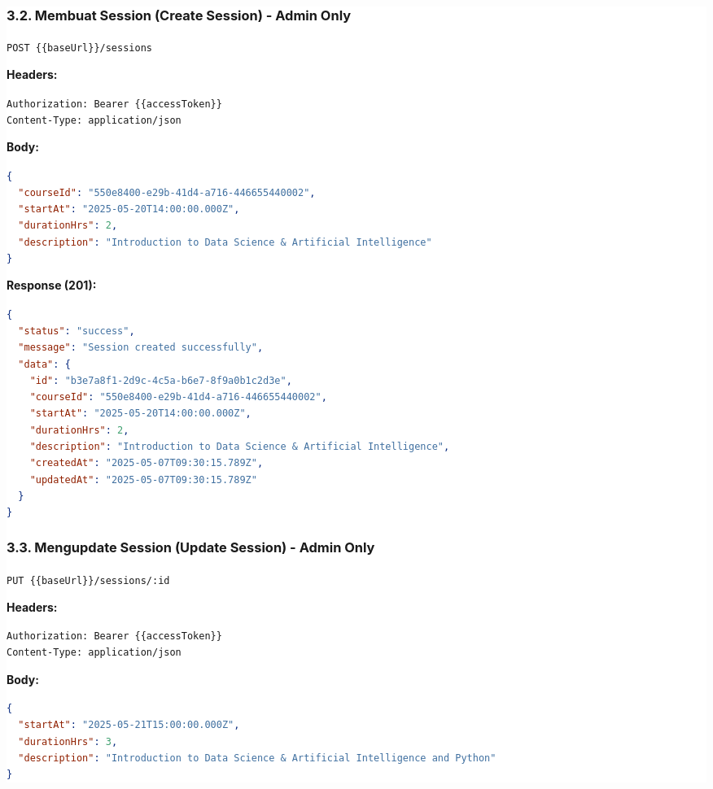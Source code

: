 ### 3.2. Membuat Session (Create Session) - Admin Only

```
POST {{baseUrl}}/sessions
```

**Headers:**
```
Authorization: Bearer {{accessToken}}
Content-Type: application/json
```

**Body:**
```json
{
  "courseId": "550e8400-e29b-41d4-a716-446655440002",
  "startAt": "2025-05-20T14:00:00.000Z",
  "durationHrs": 2,
  "description": "Introduction to Data Science & Artificial Intelligence"
}
```

**Response (201):**
```json
{
  "status": "success",
  "message": "Session created successfully",
  "data": {
    "id": "b3e7a8f1-2d9c-4c5a-b6e7-8f9a0b1c2d3e",
    "courseId": "550e8400-e29b-41d4-a716-446655440002",
    "startAt": "2025-05-20T14:00:00.000Z",
    "durationHrs": 2,
    "description": "Introduction to Data Science & Artificial Intelligence",
    "createdAt": "2025-05-07T09:30:15.789Z",
    "updatedAt": "2025-05-07T09:30:15.789Z"
  }
}
```

### 3.3. Mengupdate Session (Update Session) - Admin Only

```
PUT {{baseUrl}}/sessions/:id
```

**Headers:**
```
Authorization: Bearer {{accessToken}}
Content-Type: application/json
```

**Body:**
```json
{
  "startAt": "2025-05-21T15:00:00.000Z",
  "durationHrs": 3,
  "description": "Introduction to Data Science & Artificial Intelligence and Python"
}
```
